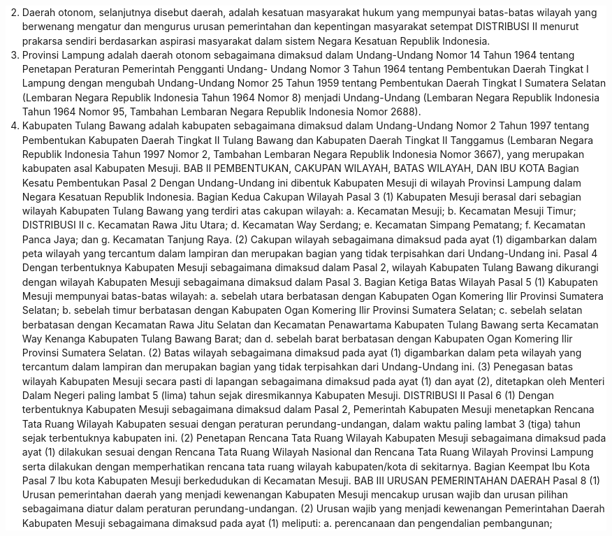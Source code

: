 2. Daerah otonom, selanjutnya disebut daerah, adalah kesatuan masyarakat hukum yang mempunyai batas-batas wilayah yang berwenang mengatur dan mengurus urusan pemerintahan dan kepentingan masyarakat setempat DISTRIBUSI II menurut prakarsa sendiri berdasarkan aspirasi masyarakat dalam sistem Negara Kesatuan Republik Indonesia.
3. Provinsi Lampung adalah daerah otonom sebagaimana dimaksud dalam Undang-Undang Nomor 14 Tahun 1964 tentang Penetapan Peraturan Pemerintah Pengganti Undang- Undang Nomor 3 Tahun 1964 tentang Pembentukan Daerah Tingkat I Lampung dengan mengubah Undang-Undang Nomor 25 Tahun 1959 tentang Pembentukan Daerah Tingkat I Sumatera Selatan (Lembaran Negara Republik Indonesia Tahun 1964 Nomor 8) menjadi Undang-Undang (Lembaran Negara Republik Indonesia Tahun 1964 Nomor 95, Tambahan Lembaran Negara Republik Indonesia Nomor 2688).
4. Kabupaten Tulang Bawang adalah kabupaten sebagaimana dimaksud dalam Undang-Undang Nomor 2 Tahun 1997 tentang Pembentukan Kabupaten Daerah Tingkat II Tulang Bawang dan Kabupaten Daerah Tingkat II Tanggamus (Lembaran Negara Republik Indonesia Tahun 1997 Nomor 2, Tambahan Lembaran Negara Republik Indonesia Nomor 3667), yang merupakan kabupaten asal Kabupaten Mesuji.
BAB II PEMBENTUKAN, CAKUPAN WILAYAH, BATAS WILAYAH, DAN IBU KOTA
Bagian Kesatu Pembentukan
Pasal 2
Dengan Undang-Undang ini dibentuk Kabupaten Mesuji di wilayah Provinsi Lampung dalam Negara Kesatuan Republik Indonesia.
Bagian Kedua Cakupan Wilayah
Pasal 3
(1) Kabupaten Mesuji berasal dari sebagian wilayah Kabupaten Tulang Bawang yang terdiri atas cakupan wilayah:
a. Kecamatan Mesuji;
b. Kecamatan Mesuji Timur; DISTRIBUSI II c. Kecamatan Rawa Jitu Utara;
d. Kecamatan Way Serdang;
e. Kecamatan Simpang Pematang;
f. Kecamatan Panca Jaya; dan
g. Kecamatan Tanjung Raya.
(2) Cakupan wilayah sebagaimana dimaksud pada ayat (1) digambarkan dalam peta wilayah yang tercantum dalam lampiran dan merupakan bagian yang tidak terpisahkan dari Undang-Undang ini.
Pasal 4
Dengan terbentuknya Kabupaten Mesuji sebagaimana dimaksud dalam Pasal 2, wilayah Kabupaten Tulang Bawang dikurangi dengan wilayah Kabupaten Mesuji sebagaimana dimaksud dalam Pasal 3.
Bagian Ketiga Batas Wilayah
Pasal 5
(1) Kabupaten Mesuji mempunyai batas-batas wilayah:
a. sebelah utara berbatasan dengan Kabupaten Ogan Komering Ilir Provinsi Sumatera Selatan;
b. sebelah timur berbatasan dengan Kabupaten Ogan Komering Ilir Provinsi Sumatera Selatan;
c. sebelah selatan berbatasan dengan Kecamatan Rawa Jitu Selatan dan Kecamatan Penawartama Kabupaten Tulang Bawang serta Kecamatan Way Kenanga Kabupaten Tulang Bawang Barat; dan
d. sebelah barat berbatasan dengan Kabupaten Ogan Komering Ilir Provinsi Sumatera Selatan.
(2) Batas wilayah sebagaimana dimaksud pada ayat (1) digambarkan dalam peta wilayah yang tercantum dalam lampiran dan merupakan bagian yang tidak terpisahkan dari Undang-Undang ini.
(3) Penegasan batas wilayah Kabupaten Mesuji secara pasti di lapangan sebagaimana dimaksud pada ayat (1) dan ayat (2), ditetapkan oleh Menteri Dalam Negeri paling lambat 5 (lima) tahun sejak diresmikannya Kabupaten Mesuji. DISTRIBUSI II
Pasal 6
(1) Dengan terbentuknya Kabupaten Mesuji sebagaimana dimaksud dalam Pasal 2, Pemerintah Kabupaten Mesuji menetapkan Rencana Tata Ruang Wilayah Kabupaten sesuai dengan peraturan perundang-undangan, dalam waktu paling lambat 3 (tiga) tahun sejak terbentuknya kabupaten ini.
(2) Penetapan Rencana Tata Ruang Wilayah Kabupaten Mesuji sebagaimana dimaksud pada ayat (1) dilakukan sesuai dengan Rencana Tata Ruang Wilayah Nasional dan Rencana Tata Ruang Wilayah Provinsi Lampung serta dilakukan dengan memperhatikan rencana tata ruang wilayah kabupaten/kota di sekitarnya.
Bagian Keempat Ibu Kota
Pasal 7
Ibu kota Kabupaten Mesuji berkedudukan di Kecamatan Mesuji.
BAB III URUSAN PEMERINTAHAN DAERAH
Pasal 8
(1) Urusan pemerintahan daerah yang menjadi kewenangan Kabupaten Mesuji mencakup urusan wajib dan urusan pilihan sebagaimana diatur dalam peraturan perundang-undangan.
(2) Urusan wajib yang menjadi kewenangan Pemerintahan Daerah Kabupaten Mesuji sebagaimana dimaksud pada ayat (1) meliputi:
a. perencanaan dan pengendalian pembangunan;